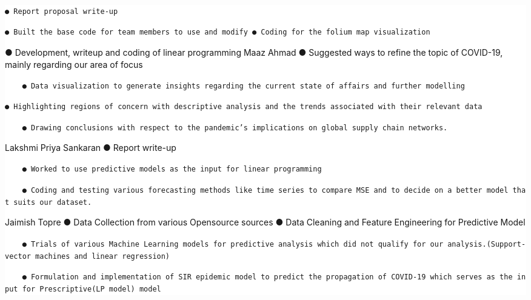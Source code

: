     ● Report proposal write-up 
<p>

    ● Built the base code for team members to use and modify ● Coding for the folium map visualization 
<p>
● Development, writeup and coding of linear programming
   </td>
  </tr>
  <tr>
   <td>
    Maaz Ahmad 
   </td>
   <td>
        ● Suggested ways to refine the topic of COVID-19, mainly regarding our area of focus 
<p>

        ● Data visualization to generate insights regarding the current state of affairs and further modelling 
<p>

    ● Highlighting regions of concern with descriptive analysis and the trends associated with their relevant data 
<p>

        ● Drawing conclusions with respect to the pandemic’s implications on global supply chain networks.
   </td>
  </tr>
  <tr>
   <td>Lakshmi Priya Sankaran 
   </td>
   <td>
    ● Report write-up 
<p>

        ● Worked to use predictive models as the input for linear programming 
<p>

        ● Coding and testing various forecasting methods like time series to compare MSE and to decide on a better model that suits our dataset.
   </td>
  </tr>
  <tr>
   <td>
    Jaimish Topre 
   </td>
   <td>
    ● Data Collection from various Opensource sources ● Data Cleaning and Feature Engineering for Predictive Model 
<p>

        ● Trials of various Machine Learning models for predictive analysis which did not qualify for our analysis.(Support-vector machines and linear regression) 
<p>

        ● Formulation and implementation of SIR epidemic model to predict the propagation of COVID-19 which serves as the input for Prescriptive(LP model) model 
<p>

